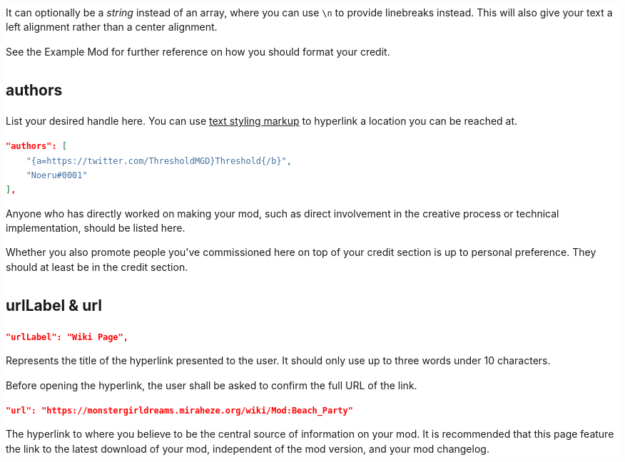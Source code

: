 It can optionally be a *string* instead
of an array, where you can use `\n` to provide linebreaks instead. This
will also give your text a left alignment rather than a center
alignment.

See the Example Mod for further reference on how you should format your
credit.

## authors

List your desired handle here. You can use
[text styling markup](../Reference/Markup.md#text-styling) to hyperlink a
location you can be reached at.

``` json
"authors": [
    "{a=https://twitter.com/ThresholdMGD}Threshold{/b}",
    "Noeru#0001"
],
```

Anyone who has directly worked on making your mod, such as direct
involvement in the creative process or technical implementation, should
be listed here.

Whether you also promote people you've commissioned here on top of your
credit section is up to personal preference. They should at least be in
the credit section.

## urlLabel & url

``` json
"urlLabel": "Wiki Page",
```

Represents the title of the hyperlink presented to the user. It should
only use up to three words under 10 characters.

Before opening the hyperlink, the user shall be asked to confirm the
full URL of the link.

``` json
"url": "https://monstergirldreams.miraheze.org/wiki/Mod:Beach_Party"
```

The hyperlink to where you believe to be the central source of
information on your mod. It is recommended that this page feature the
link to the latest download of your mod, independent of the mod version,
and your mod changelog.

